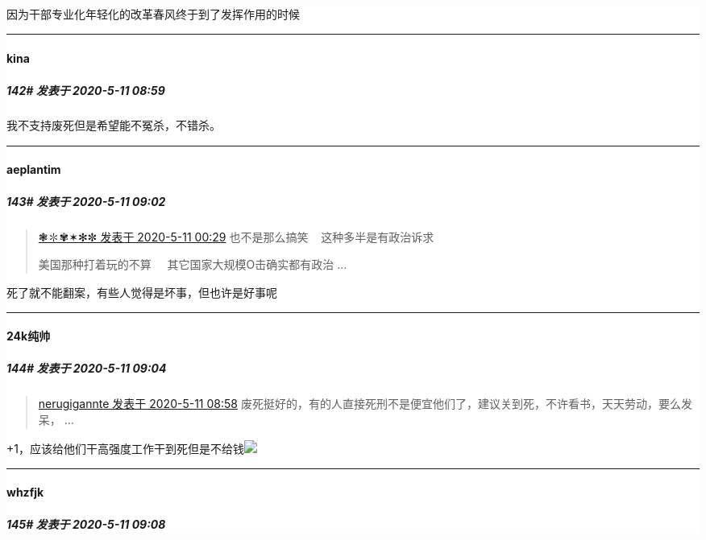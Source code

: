 
因为干部专业化年轻化的改革春风终于到了发挥作用的时候







*****

####  kina  
##### 142#       发表于 2020-5-11 08:59




我不支持废死但是希望能不冤杀，不错杀。







*****

####  aeplantim  
##### 143#       发表于 2020-5-11 09:02



<blockquote><a href="httphttps://bbs.saraba1st.com/2b/forum.php?mod=redirect&amp;goto=findpost&amp;pid=47373399&amp;ptid=1341662" target="_blank">❃✽✾✶✻✼ 发表于 2020-5-11 00:29</a>
也不是那么搞笑    这种多半是有政治诉求    


美国那种打着玩的不算     其它国家大规模O击确实都有政治 ...</blockquote>
死了就不能翻案，有些人觉得是坏事，但也许是好事呢







*****

####  24k纯帅  
##### 144#       发表于 2020-5-11 09:04



<blockquote><a href="httphttps://bbs.saraba1st.com/2b/forum.php?mod=redirect&amp;goto=findpost&amp;pid=47374797&amp;ptid=1341662" target="_blank">nerugigannte 发表于 2020-5-11 08:58</a>
废死挺好的，有的人直接死刑不是便宜他们了，建议关到死，不许看书，天天劳动，要么发呆， ...</blockquote>
+1，应该给他们干高强度工作干到死但是不给钱<img src="https://static.saraba1st.com/image/smiley/face2017/047.png" referrerpolicy="no-referrer">







*****

####  whzfjk  
##### 145#       发表于 2020-5-11 09:08
